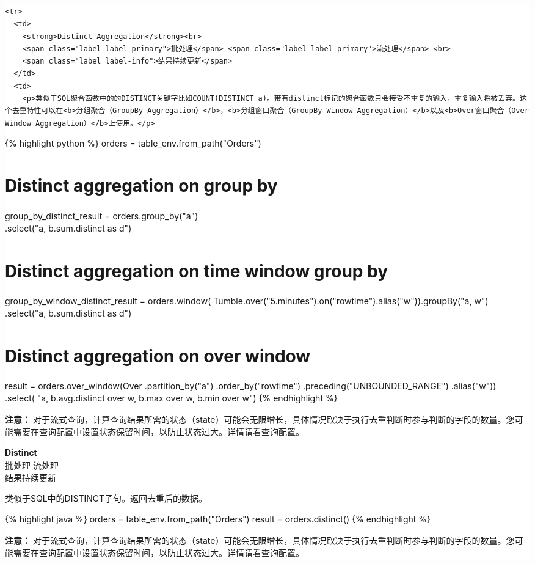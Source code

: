     <tr>
      <td>
        <strong>Distinct Aggregation</strong><br>
        <span class="label label-primary">批处理</span> <span class="label label-primary">流处理</span> <br>
        <span class="label label-info">结果持续更新</span>
      </td>
      <td>
        <p>类似于SQL聚合函数中的的DISTINCT关键字比如COUNT(DISTINCT a)。带有distinct标记的聚合函数只会接受不重复的输入，重复输入将被丢弃。这个去重特性可以在<b>分组聚合（GroupBy Aggregation）</b>，<b>分组窗口聚合（GroupBy Window Aggregation）</b>以及<b>Over窗口聚合（Over Window Aggregation）</b>上使用。</p>
{% highlight python %}
orders = table_env.from_path("Orders")
# Distinct aggregation on group by
group_by_distinct_result = orders.group_by("a") \
                                 .select("a, b.sum.distinct as d")
# Distinct aggregation on time window group by
group_by_window_distinct_result = orders.window(
    Tumble.over("5.minutes").on("rowtime").alias("w")).groupBy("a, w") \
    .select("a, b.sum.distinct as d")
# Distinct aggregation on over window
result = orders.over_window(Over
                       .partition_by("a")
                       .order_by("rowtime")
                       .preceding("UNBOUNDED_RANGE")
                       .alias("w")) \
                       .select(
                       "a, b.avg.distinct over w, b.max over w, b.min over w")
{% endhighlight %}
        <p><b>注意：</b> 对于流式查询，计算查询结果所需的状态（state）可能会无限增长，具体情况取决于执行去重判断时参与判断的字段的数量。您可能需要在查询配置中设置状态保留时间，以防止状态过大。详情请看<a href="streaming/query_configuration.html">查询配置</a>。</p>
      </td>
    </tr>
    <tr>
      <td>
        <strong>Distinct</strong><br>
        <span class="label label-primary">批处理</span> <span class="label label-primary">流处理</span> <br>
        <span class="label label-info">结果持续更新</span>
      </td>
      <td>
        <p>类似于SQL中的DISTINCT子句。返回去重后的数据。</p>
{% highlight java %}
orders = table_env.from_path("Orders")
result = orders.distinct()
{% endhighlight %}
        <p><b>注意：</b> 对于流式查询，计算查询结果所需的状态（state）可能会无限增长，具体情况取决于执行去重判断时参与判断的字段的数量。您可能需要在查询配置中设置状态保留时间，以防止状态过大。详情请看<a href="streaming/query_configuration.html">查询配置</a>。</p>
      </td>
    </tr>
  </tbody>
</table>
